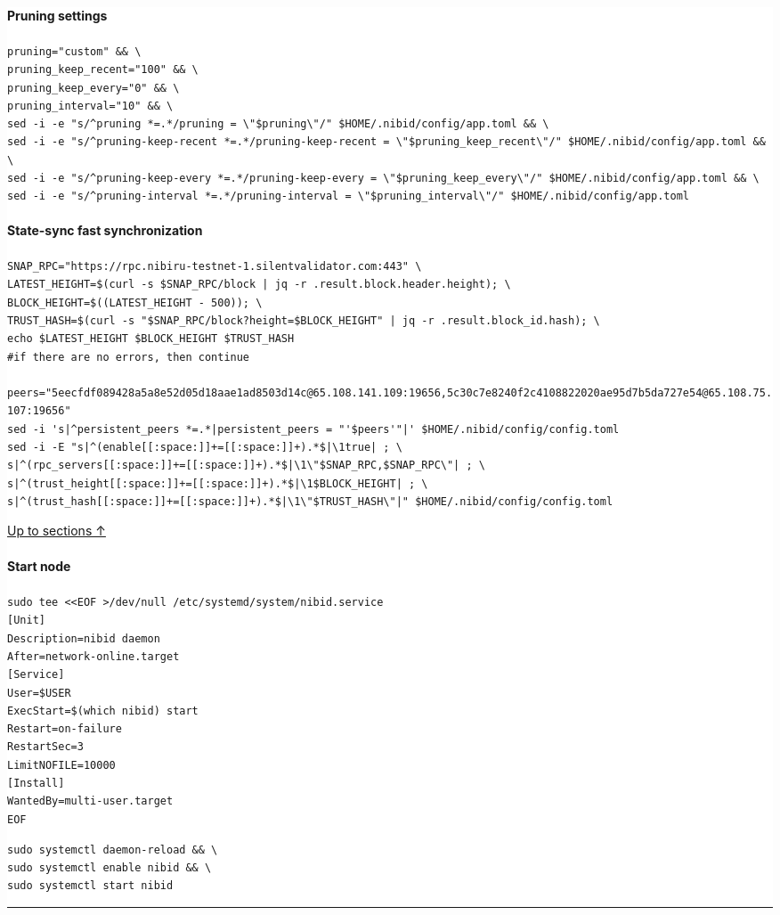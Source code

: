 #### Pruning settings
```
pruning="custom" && \
pruning_keep_recent="100" && \
pruning_keep_every="0" && \
pruning_interval="10" && \
sed -i -e "s/^pruning *=.*/pruning = \"$pruning\"/" $HOME/.nibid/config/app.toml && \
sed -i -e "s/^pruning-keep-recent *=.*/pruning-keep-recent = \"$pruning_keep_recent\"/" $HOME/.nibid/config/app.toml && \
sed -i -e "s/^pruning-keep-every *=.*/pruning-keep-every = \"$pruning_keep_every\"/" $HOME/.nibid/config/app.toml && \
sed -i -e "s/^pruning-interval *=.*/pruning-interval = \"$pruning_interval\"/" $HOME/.nibid/config/app.toml
```
#### State-sync fast synchronization
```
SNAP_RPC="https://rpc.nibiru-testnet-1.silentvalidator.com:443" \
LATEST_HEIGHT=$(curl -s $SNAP_RPC/block | jq -r .result.block.header.height); \
BLOCK_HEIGHT=$((LATEST_HEIGHT - 500)); \
TRUST_HASH=$(curl -s "$SNAP_RPC/block?height=$BLOCK_HEIGHT" | jq -r .result.block_id.hash); \
echo $LATEST_HEIGHT $BLOCK_HEIGHT $TRUST_HASH
#if there are no errors, then continue

peers="5eecfdf089428a5a8e52d05d18aae1ad8503d14c@65.108.141.109:19656,5c30c7e8240f2c4108822020ae95d7b5da727e54@65.108.75.107:19656"
sed -i 's|^persistent_peers *=.*|persistent_peers = "'$peers'"|' $HOME/.nibid/config/config.toml
sed -i -E "s|^(enable[[:space:]]+=[[:space:]]+).*$|\1true| ; \
s|^(rpc_servers[[:space:]]+=[[:space:]]+).*$|\1\"$SNAP_RPC,$SNAP_RPC\"| ; \
s|^(trust_height[[:space:]]+=[[:space:]]+).*$|\1$BLOCK_HEIGHT| ; \
s|^(trust_hash[[:space:]]+=[[:space:]]+).*$|\1\"$TRUST_HASH\"|" $HOME/.nibid/config/config.toml
```
[Up to sections ↑](#anchor)
#### Start node 
```
sudo tee <<EOF >/dev/null /etc/systemd/system/nibid.service
[Unit]
Description=nibid daemon
After=network-online.target
[Service]
User=$USER
ExecStart=$(which nibid) start
Restart=on-failure
RestartSec=3
LimitNOFILE=10000
[Install]
WantedBy=multi-user.target
EOF
```
```
sudo systemctl daemon-reload && \
sudo systemctl enable nibid && \
sudo systemctl start nibid
```
___


[nibiru-medium]: https://blog.nibiru.fi
[nibiru-website]: https://docs.nibiru.fi
[nibiru-discord]: https://discord.com/invite/pgArXgAxDD